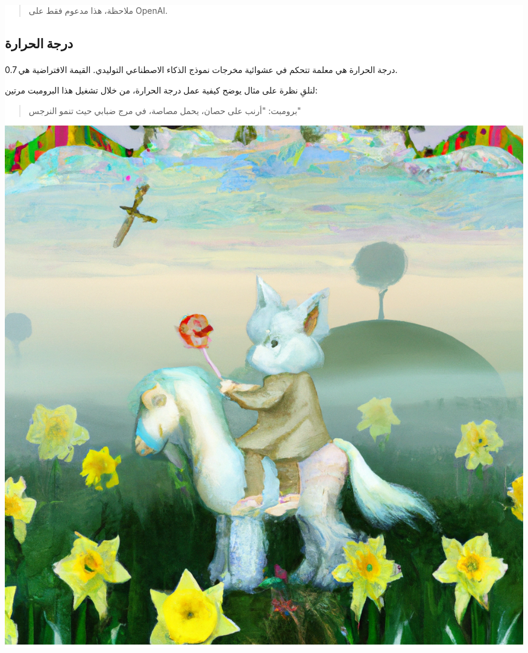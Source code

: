   > ملاحظة، هذا مدعوم فقط على OpenAI.

## درجة الحرارة

درجة الحرارة هي معلمة تتحكم في عشوائية مخرجات نموذج الذكاء الاصطناعي التوليدي. القيمة الافتراضية هي 0.7.

لنلقِ نظرة على مثال يوضح كيفية عمل درجة الحرارة، من خلال تشغيل هذا البرومبت مرتين:

> برومبت: "أرنب على حصان، يحمل مصاصة، في مرج ضبابي حيث تنمو النرجس"

![أرنب على حصان يحمل مصاصة، النسخة الأولى](../../../translated_images/v1-generated-image.a295cfcffa3c13c2432eb1e41de7e49a78c814000fb1b462234be24b6e0db7ea.ar.png)
